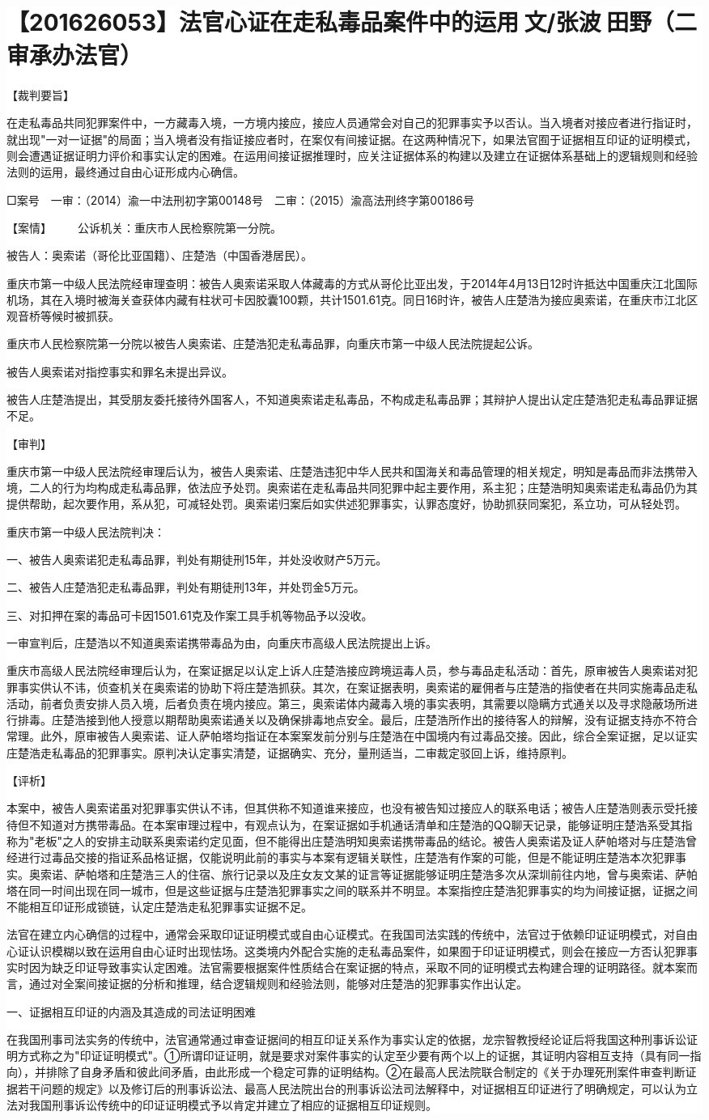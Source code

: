 # 【201626053】法官心证在走私毒品案件中的运用 文/张波 田野（二审承办法官）

【裁判要旨】

在走私毒品共同犯罪案件中，一方藏毒入境，一方境内接应，接应人员通常会对自己的犯罪事实予以否认。当入境者对接应者进行指证时，就出现"一对一证据"的局面；当入境者没有指证接应者时，在案仅有间接证据。在这两种情况下，如果法官囿于证据相互印证的证明模式，则会遭遇证据证明力评价和事实认定的困难。在运用间接证据推理时，应关注证据体系的构建以及建立在证据体系基础上的逻辑规则和经验法则的运用，最终通过自由心证形成内心确信。

□案号　一审：（2014）渝一中法刑初字第00148号　二审：（2015）渝高法刑终字第00186号

【案情】 　　公诉机关：重庆市人民检察院第一分院。

被告人：奥索诺（哥伦比亚国籍）、庄楚浩（中国香港居民）。

重庆市第一中级人民法院经审理查明：被告人奥索诺采取人体藏毒的方式从哥伦比亚出发，于2014年4月13日12时许抵达中国重庆江北国际机场，其在入境时被海关查获体内藏有柱状可卡因胶囊100颗，共计1501.61克。同日16时许，被告人庄楚浩为接应奥索诺，在重庆市江北区观音桥等候时被抓获。

重庆市人民检察院第一分院以被告人奥索诺、庄楚浩犯走私毒品罪，向重庆市第一中级人民法院提起公诉。

被告人奥索诺对指控事实和罪名未提出异议。

被告人庄楚浩提出，其受朋友委托接待外国客人，不知道奥索诺走私毒品，不构成走私毒品罪；其辩护人提出认定庄楚浩犯走私毒品罪证据不足。

【审判】

重庆市第一中级人民法院经审理后认为，被告人奥索诺、庄楚浩违犯中华人民共和国海关和毒品管理的相关规定，明知是毒品而非法携带入境，二人的行为均构成走私毒品罪，依法应予处罚。奥索诺在走私毒品共同犯罪中起主要作用，系主犯；庄楚浩明知奥索诺走私毒品仍为其提供帮助，起次要作用，系从犯，可减轻处罚。奥索诺归案后如实供述犯罪事实，认罪态度好，协助抓获同案犯，系立功，可从轻处罚。

重庆市第一中级人民法院判决：

一、被告人奥索诺犯走私毒品罪，判处有期徒刑15年，并处没收财产5万元。

二、被告人庄楚浩犯走私毒品罪，判处有期徒刑13年，并处罚金5万元。

三、对扣押在案的毒品可卡因1501.61克及作案工具手机等物品予以没收。

一审宣判后，庄楚浩以不知道奥索诺携带毒品为由，向重庆市高级人民法院提出上诉。

重庆市高级人民法院经审理后认为，在案证据足以认定上诉人庄楚浩接应跨境运毒人员，参与毒品走私活动：首先，原审被告人奥索诺对犯罪事实供认不讳，侦查机关在奥索诺的协助下将庄楚浩抓获。其次，在案证据表明，奥索诺的雇佣者与庄楚浩的指使者在共同实施毒品走私活动，前者负责安排人员入境，后者负责在境内接应。第三，奥索诺体内藏毒入境的事实表明，其需要以隐瞒方式通关以及寻求隐蔽场所进行排毒。庄楚浩接到他人授意以期帮助奥索诺通关以及确保排毒地点安全。最后，庄楚浩所作出的接待客人的辩解，没有证据支持亦不符合常理。此外，原审被告人奥索诺、证人萨帕塔均指证在本案案发前分别与庄楚浩在中国境内有过毒品交接。因此，综合全案证据，足以证实庄楚浩走私毒品的犯罪事实。原判决认定事实清楚，证据确实、充分，量刑适当，二审裁定驳回上诉，维持原判。

【评析】

本案中，被告人奥索诺虽对犯罪事实供认不讳，但其供称不知道谁来接应，也没有被告知过接应人的联系电话；被告人庄楚浩则表示受托接待但不知道对方携带毒品。在本案审理过程中，有观点认为，在案证据如手机通话清单和庄楚浩的QQ聊天记录，能够证明庄楚浩系受其指称为"老板"之人的安排主动联系奥索诺约定见面，但不能得出庄楚浩明知奥索诺携带毒品的结论。被告人奥索诺及证人萨帕塔对与庄楚浩曾经进行过毒品交接的指证系品格证据，仅能说明此前的事实与本案有逻辑关联性，庄楚浩有作案的可能，但是不能证明庄楚浩本次犯罪事实。奥索诺、萨帕塔和庄楚浩三人的住宿、旅行记录以及庄女友文某的证言等证据能够证明庄楚浩多次从深圳前往内地，曾与奥索诺、萨帕塔在同一时间出现在同一城市，但是这些证据与庄楚浩犯罪事实之间的联系并不明显。本案指控庄楚浩犯罪事实的均为间接证据，证据之间不能相互印证形成锁链，认定庄楚浩走私犯罪事实证据不足。

法官在建立内心确信的过程中，通常会采取印证证明模式或自由心证模式。在我国司法实践的传统中，法官过于依赖印证证明模式，对自由心证认识模糊以致在运用自由心证时出现怯场。这类境内外配合实施的走私毒品案件，如果囿于印证证明模式，则会在接应一方否认犯罪事实时因为缺乏印证导致事实认定困难。法官需要根据案件性质结合在案证据的特点，采取不同的证明模式去构建合理的证明路径。就本案而言，通过对全案间接证据的分析和推理，结合逻辑规则和经验法则，能够对庄楚浩的犯罪事实作出认定。

一、证据相互印证的内涵及其造成的司法证明困难

在我国刑事司法实务的传统中，法官通常通过审查证据间的相互印证关系作为事实认定的依据，龙宗智教授经论证后将我国这种刑事诉讼证明方式称之为"印证证明模式"。①所谓印证证明，就是要求对案件事实的认定至少要有两个以上的证据，其证明内容相互支持（具有同一指向），并排除了自身矛盾和彼此间矛盾，由此形成一个稳定可靠的证明结构。②在最高人民法院联合制定的《关于办理死刑案件审查判断证据若干问题的规定》以及修订后的刑事诉讼法、最高人民法院出台的刑事诉讼法司法解释中，对证据相互印证进行了明确规定，可以认为立法对我国刑事诉讼传统中的印证证明模式予以肯定并建立了相应的证据相互印证规则。

